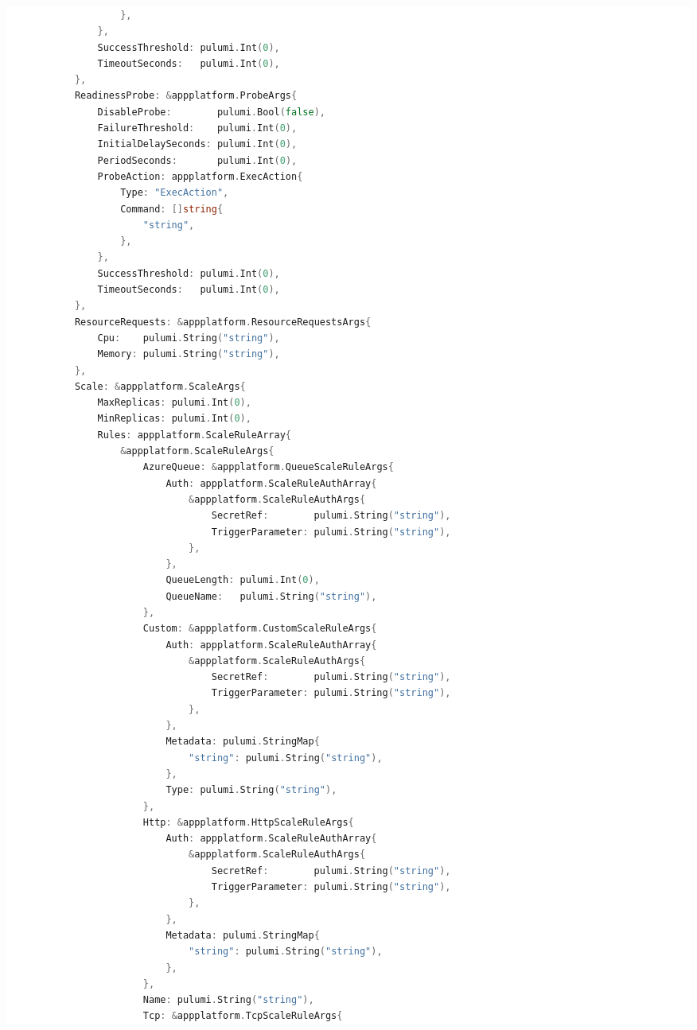 ```go
					},
				},
				SuccessThreshold: pulumi.Int(0),
				TimeoutSeconds:   pulumi.Int(0),
			},
			ReadinessProbe: &appplatform.ProbeArgs{
				DisableProbe:        pulumi.Bool(false),
				FailureThreshold:    pulumi.Int(0),
				InitialDelaySeconds: pulumi.Int(0),
				PeriodSeconds:       pulumi.Int(0),
				ProbeAction: appplatform.ExecAction{
					Type: "ExecAction",
					Command: []string{
						"string",
					},
				},
				SuccessThreshold: pulumi.Int(0),
				TimeoutSeconds:   pulumi.Int(0),
			},
			ResourceRequests: &appplatform.ResourceRequestsArgs{
				Cpu:    pulumi.String("string"),
				Memory: pulumi.String("string"),
			},
			Scale: &appplatform.ScaleArgs{
				MaxReplicas: pulumi.Int(0),
				MinReplicas: pulumi.Int(0),
				Rules: appplatform.ScaleRuleArray{
					&appplatform.ScaleRuleArgs{
						AzureQueue: &appplatform.QueueScaleRuleArgs{
							Auth: appplatform.ScaleRuleAuthArray{
								&appplatform.ScaleRuleAuthArgs{
									SecretRef:        pulumi.String("string"),
									TriggerParameter: pulumi.String("string"),
								},
							},
							QueueLength: pulumi.Int(0),
							QueueName:   pulumi.String("string"),
						},
						Custom: &appplatform.CustomScaleRuleArgs{
							Auth: appplatform.ScaleRuleAuthArray{
								&appplatform.ScaleRuleAuthArgs{
									SecretRef:        pulumi.String("string"),
									TriggerParameter: pulumi.String("string"),
								},
							},
							Metadata: pulumi.StringMap{
								"string": pulumi.String("string"),
							},
							Type: pulumi.String("string"),
						},
						Http: &appplatform.HttpScaleRuleArgs{
							Auth: appplatform.ScaleRuleAuthArray{
								&appplatform.ScaleRuleAuthArgs{
									SecretRef:        pulumi.String("string"),
									TriggerParameter: pulumi.String("string"),
								},
							},
							Metadata: pulumi.StringMap{
								"string": pulumi.String("string"),
							},
						},
						Name: pulumi.String("string"),
						Tcp: &appplatform.TcpScaleRuleArgs{
```